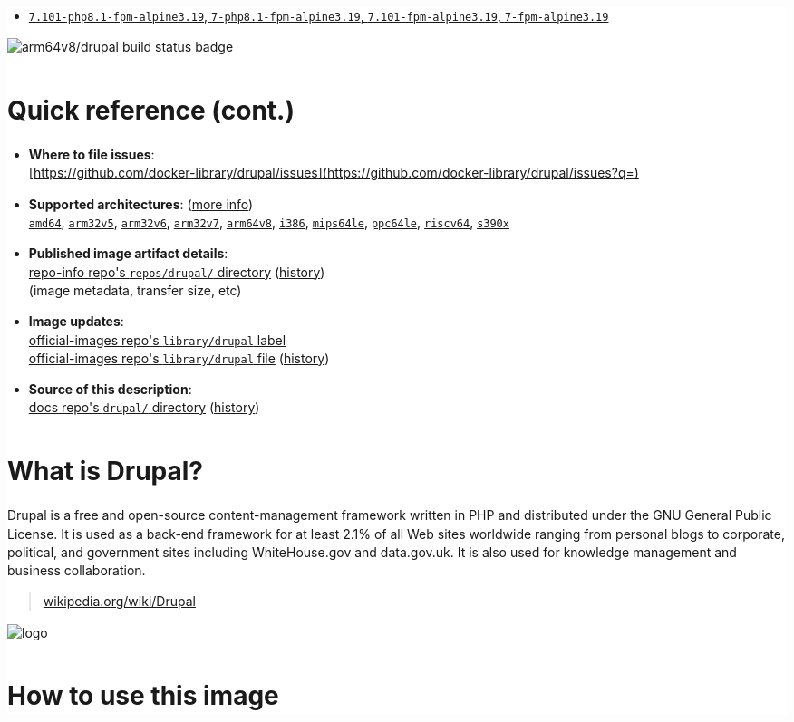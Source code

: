 -	[`7.101-php8.1-fpm-alpine3.19`, `7-php8.1-fpm-alpine3.19`, `7.101-fpm-alpine3.19`, `7-fpm-alpine3.19`](https://github.com/docker-library/drupal/blob/8153f36c33b6aa645bbfc816bae8645cf210abee/7/php8.1/fpm-alpine3.19/Dockerfile)

[![arm64v8/drupal build status badge](https://img.shields.io/jenkins/s/https/doi-janky.infosiftr.net/job/multiarch/job/arm64v8/job/drupal.svg?label=arm64v8/drupal%20%20build%20job)](https://doi-janky.infosiftr.net/job/multiarch/job/arm64v8/job/drupal/)

# Quick reference (cont.)

-	**Where to file issues**:  
	[https://github.com/docker-library/drupal/issues](https://github.com/docker-library/drupal/issues?q=)

-	**Supported architectures**: ([more info](https://github.com/docker-library/official-images#architectures-other-than-amd64))  
	[`amd64`](https://hub.docker.com/r/amd64/drupal/), [`arm32v5`](https://hub.docker.com/r/arm32v5/drupal/), [`arm32v6`](https://hub.docker.com/r/arm32v6/drupal/), [`arm32v7`](https://hub.docker.com/r/arm32v7/drupal/), [`arm64v8`](https://hub.docker.com/r/arm64v8/drupal/), [`i386`](https://hub.docker.com/r/i386/drupal/), [`mips64le`](https://hub.docker.com/r/mips64le/drupal/), [`ppc64le`](https://hub.docker.com/r/ppc64le/drupal/), [`riscv64`](https://hub.docker.com/r/riscv64/drupal/), [`s390x`](https://hub.docker.com/r/s390x/drupal/)

-	**Published image artifact details**:  
	[repo-info repo's `repos/drupal/` directory](https://github.com/docker-library/repo-info/blob/master/repos/drupal) ([history](https://github.com/docker-library/repo-info/commits/master/repos/drupal))  
	(image metadata, transfer size, etc)

-	**Image updates**:  
	[official-images repo's `library/drupal` label](https://github.com/docker-library/official-images/issues?q=label%3Alibrary%2Fdrupal)  
	[official-images repo's `library/drupal` file](https://github.com/docker-library/official-images/blob/master/library/drupal) ([history](https://github.com/docker-library/official-images/commits/master/library/drupal))

-	**Source of this description**:  
	[docs repo's `drupal/` directory](https://github.com/docker-library/docs/tree/master/drupal) ([history](https://github.com/docker-library/docs/commits/master/drupal))

# What is Drupal?

Drupal is a free and open-source content-management framework written in PHP and distributed under the GNU General Public License. It is used as a back-end framework for at least 2.1% of all Web sites worldwide ranging from personal blogs to corporate, political, and government sites including WhiteHouse.gov and data.gov.uk. It is also used for knowledge management and business collaboration.

> [wikipedia.org/wiki/Drupal](https://en.wikipedia.org/wiki/Drupal)

![logo](https://raw.githubusercontent.com/docker-library/docs/e405066455691ca2429eb8094777f12d2dad8f91/drupal/logo.svg?sanitize=true)

# How to use this image
